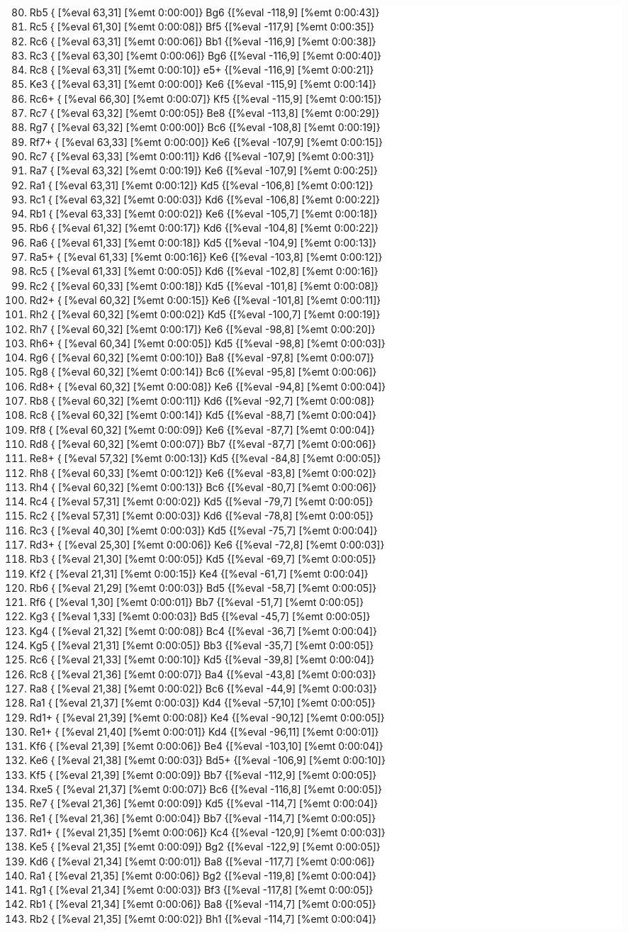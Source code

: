 80. Rb5 { [%eval 63,31] [%emt 0:00:00]} Bg6 {[%eval -118,9] [%emt 0:00:43]}
81. Rc5 { [%eval 61,30] [%emt 0:00:08]} Bf5 {[%eval -117,9] [%emt 0:00:35]}
82. Rc6 { [%eval 63,31] [%emt 0:00:06]} Bb1 {[%eval -116,9] [%emt 0:00:38]}
83. Rc3 { [%eval 63,30] [%emt 0:00:06]} Bg6 {[%eval -116,9] [%emt 0:00:40]}
84. Rc8 { [%eval 63,31] [%emt 0:00:10]} e5+ {[%eval -116,9] [%emt 0:00:21]}
85. Ke3 { [%eval 63,31] [%emt 0:00:00]} Ke6 {[%eval -115,9] [%emt 0:00:14]}
86. Rc6+ { [%eval 66,30] [%emt 0:00:07]} Kf5 {[%eval -115,9] [%emt 0:00:15]}
87. Rc7 { [%eval 63,32] [%emt 0:00:05]} Be8 {[%eval -113,8] [%emt 0:00:29]}
88. Rg7 { [%eval 63,32] [%emt 0:00:00]} Bc6 {[%eval -108,8] [%emt 0:00:19]}
89. Rf7+ { [%eval 63,33] [%emt 0:00:00]} Ke6 {[%eval -107,9] [%emt 0:00:15]}
90. Rc7 { [%eval 63,33] [%emt 0:00:11]} Kd6 {[%eval -107,9] [%emt 0:00:31]}
91. Ra7 { [%eval 63,32] [%emt 0:00:19]} Ke6 {[%eval -107,9] [%emt 0:00:25]}
92. Ra1 { [%eval 63,31] [%emt 0:00:12]} Kd5 {[%eval -106,8] [%emt 0:00:12]}
93. Rc1 { [%eval 63,32] [%emt 0:00:03]} Kd6 {[%eval -106,8] [%emt 0:00:22]}
94. Rb1 { [%eval 63,33] [%emt 0:00:02]} Ke6 {[%eval -105,7] [%emt 0:00:18]}
95. Rb6 { [%eval 61,32] [%emt 0:00:17]} Kd6 {[%eval -104,8] [%emt 0:00:22]}
96. Ra6 { [%eval 61,33] [%emt 0:00:18]} Kd5 {[%eval -104,9] [%emt 0:00:13]}
97. Ra5+ { [%eval 61,33] [%emt 0:00:16]} Ke6 {[%eval -103,8] [%emt 0:00:12]}
98. Rc5 { [%eval 61,33] [%emt 0:00:05]} Kd6 {[%eval -102,8] [%emt 0:00:16]}
99. Rc2 { [%eval 60,33] [%emt 0:00:18]} Kd5 {[%eval -101,8] [%emt 0:00:08]}
100. Rd2+ { [%eval 60,32] [%emt 0:00:15]} Ke6 {[%eval -101,8] [%emt 0:00:11]}
101. Rh2 { [%eval 60,32] [%emt 0:00:02]} Kd5 {[%eval -100,7] [%emt 0:00:19]}
102. Rh7 { [%eval 60,32] [%emt 0:00:17]} Ke6 {[%eval -98,8] [%emt 0:00:20]}
103. Rh6+ { [%eval 60,34] [%emt 0:00:05]} Kd5 {[%eval -98,8] [%emt 0:00:03]}
104. Rg6 { [%eval 60,32] [%emt 0:00:10]} Ba8 {[%eval -97,8] [%emt 0:00:07]}
105. Rg8 { [%eval 60,32] [%emt 0:00:14]} Bc6 {[%eval -95,8] [%emt 0:00:06]}
106. Rd8+ { [%eval 60,32] [%emt 0:00:08]} Ke6 {[%eval -94,8] [%emt 0:00:04]}
107. Rb8 { [%eval 60,32] [%emt 0:00:11]} Kd6 {[%eval -92,7] [%emt 0:00:08]}
108. Rc8 { [%eval 60,32] [%emt 0:00:14]} Kd5 {[%eval -88,7] [%emt 0:00:04]}
109. Rf8 { [%eval 60,32] [%emt 0:00:09]} Ke6 {[%eval -87,7] [%emt 0:00:04]}
110. Rd8 { [%eval 60,32] [%emt 0:00:07]} Bb7 {[%eval -87,7] [%emt 0:00:06]}
111. Re8+ { [%eval 57,32] [%emt 0:00:13]} Kd5 {[%eval -84,8] [%emt 0:00:05]}
112. Rh8 { [%eval 60,33] [%emt 0:00:12]} Ke6 {[%eval -83,8] [%emt 0:00:02]}
113. Rh4 { [%eval 60,32] [%emt 0:00:13]} Bc6 {[%eval -80,7] [%emt 0:00:06]}
114. Rc4 { [%eval 57,31] [%emt 0:00:02]} Kd5 {[%eval -79,7] [%emt 0:00:05]}
115. Rc2 { [%eval 57,31] [%emt 0:00:03]} Kd6 {[%eval -78,8] [%emt 0:00:05]}
116. Rc3 { [%eval 40,30] [%emt 0:00:03]} Kd5 {[%eval -75,7] [%emt 0:00:04]}
117. Rd3+ { [%eval 25,30] [%emt 0:00:06]} Ke6 {[%eval -72,8] [%emt 0:00:03]}
118. Rb3 { [%eval 21,30] [%emt 0:00:05]} Kd5 {[%eval -69,7] [%emt 0:00:05]}
119. Kf2 { [%eval 21,31] [%emt 0:00:15]} Ke4 {[%eval -61,7] [%emt 0:00:04]}
120. Rb6 { [%eval 21,29] [%emt 0:00:03]} Bd5 {[%eval -58,7] [%emt 0:00:05]}
121. Rf6 { [%eval 1,30] [%emt 0:00:01]} Bb7 {[%eval -51,7] [%emt 0:00:05]}
122. Kg3 { [%eval 1,33] [%emt 0:00:03]} Bd5 {[%eval -45,7] [%emt 0:00:05]}
123. Kg4 { [%eval 21,32] [%emt 0:00:08]} Bc4 {[%eval -36,7] [%emt 0:00:04]}
124. Kg5 { [%eval 21,31] [%emt 0:00:05]} Bb3 {[%eval -35,7] [%emt 0:00:05]}
125. Rc6 { [%eval 21,33] [%emt 0:00:10]} Kd5 {[%eval -39,8] [%emt 0:00:04]}
126. Rc8 { [%eval 21,36] [%emt 0:00:07]} Ba4 {[%eval -43,8] [%emt 0:00:03]}
127. Ra8 { [%eval 21,38] [%emt 0:00:02]} Bc6 {[%eval -44,9] [%emt 0:00:03]}
128. Ra1 { [%eval 21,37] [%emt 0:00:03]} Kd4 {[%eval -57,10] [%emt 0:00:05]}
129. Rd1+ { [%eval 21,39] [%emt 0:00:08]} Ke4 {[%eval -90,12] [%emt 0:00:05]}
130. Re1+ { [%eval 21,40] [%emt 0:00:01]} Kd4 {[%eval -96,11] [%emt 0:00:01]}
131. Kf6 { [%eval 21,39] [%emt 0:00:06]} Be4 {[%eval -103,10] [%emt 0:00:04]}
132. Ke6 { [%eval 21,38] [%emt 0:00:03]} Bd5+ {[%eval -106,9] [%emt 0:00:10]}
133. Kf5 { [%eval 21,39] [%emt 0:00:09]} Bb7 {[%eval -112,9] [%emt 0:00:05]}
134. Rxe5 { [%eval 21,37] [%emt 0:00:07]} Bc6 {[%eval -116,8] [%emt 0:00:05]}
135. Re7 { [%eval 21,36] [%emt 0:00:09]} Kd5 {[%eval -114,7] [%emt 0:00:04]}
136. Re1 { [%eval 21,36] [%emt 0:00:04]} Bb7 {[%eval -114,7] [%emt 0:00:05]}
137. Rd1+ { [%eval 21,35] [%emt 0:00:06]} Kc4 {[%eval -120,9] [%emt 0:00:03]}
138. Ke5 { [%eval 21,35] [%emt 0:00:09]} Bg2 {[%eval -122,9] [%emt 0:00:05]}
139. Kd6 { [%eval 21,34] [%emt 0:00:01]} Ba8 {[%eval -117,7] [%emt 0:00:06]}
140. Ra1 { [%eval 21,35] [%emt 0:00:06]} Bg2 {[%eval -119,8] [%emt 0:00:04]}
141. Rg1 { [%eval 21,34] [%emt 0:00:03]} Bf3 {[%eval -117,8] [%emt 0:00:05]}
142. Rb1 { [%eval 21,34] [%emt 0:00:06]} Ba8 {[%eval -114,7] [%emt 0:00:05]}
143. Rb2 { [%eval 21,35] [%emt 0:00:02]} Bh1 {[%eval -114,7] [%emt 0:00:04]}